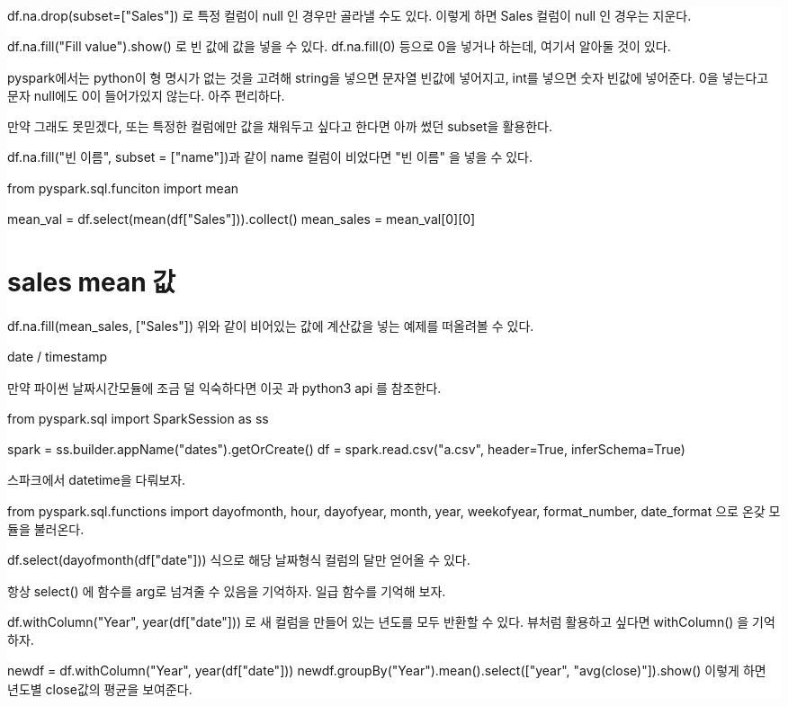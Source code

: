 
df.na.drop(subset=["Sales"]) 로 특정 컬럼이 null 인 경우만 골라낼 수도 있다. 이렇게 하면 Sales 컬럼이 null 인 경우는 지운다.



df.na.fill("Fill value").show() 로 빈 값에 값을 넣을 수 있다. df.na.fill(0) 등으로 0을 넣거나 하는데, 여기서 알아둘 것이 있다.



pyspark에서는 python이 형 명시가 없는 것을 고려해 string을 넣으면 문자열 빈값에 넣어지고, int를 넣으면 숫자 빈값에 넣어준다. 0을 넣는다고 문자 null에도 0이 들어가있지 않는다. 아주 편리하다.



만약 그래도 못믿겠다, 또는 특정한 컬럼에만 값을 채워두고 싶다고 한다면 아까 썼던 subset을 활용한다.



df.na.fill("빈 이름", subset = ["name"])과 같이 name 컬럼이 비었다면 "빈 이름" 을 넣을 수 있다.



from pyspark.sql.funciton import mean

mean_val = df.select(mean(df["Sales"])).collect()
mean_sales = mean_val[0][0]
# sales mean 값

df.na.fill(mean_sales, ["Sales"])
위와 같이 비어있는 값에 계산값을 넣는 예제를 떠올려볼 수 있다.

date / timestamp


만약 파이썬 날짜시간모듈에 조금 덜 익숙하다면 이곳 과 python3 api 를 참조한다.

from pyspark.sql import SparkSession as ss

spark = ss.builder.appName("dates").getOrCreate()
df = spark.read.csv("a.csv", header=True, inferSchema=True)


스파크에서 datetime을 다뤄보자.



from pyspark.sql.functions import dayofmonth, hour, dayofyear, month, year, weekofyear, format_number, date_format 으로 온갖 모듈을 불러온다.



df.select(dayofmonth(df["date"])) 식으로 해당 날짜형식 컬럼의 달만 얻어올 수 있다.



항상 select() 에 함수를 arg로 넘겨줄 수 있음을 기억하자. 일급 함수를 기억해 보자.



df.withColumn("Year", year(df["date"])) 로 새 컬럼을 만들어 있는 년도를 모두 반환할 수 있다. 뷰처럼 활용하고 싶다면 withColumn() 을 기억하자.



 newdf = df.withColumn("Year", year(df["date"]))
 newdf.groupBy("Year").mean().select(["year", "avg(close)"]).show()
이렇게 하면 년도별 close값의 평균을 보여준다.
